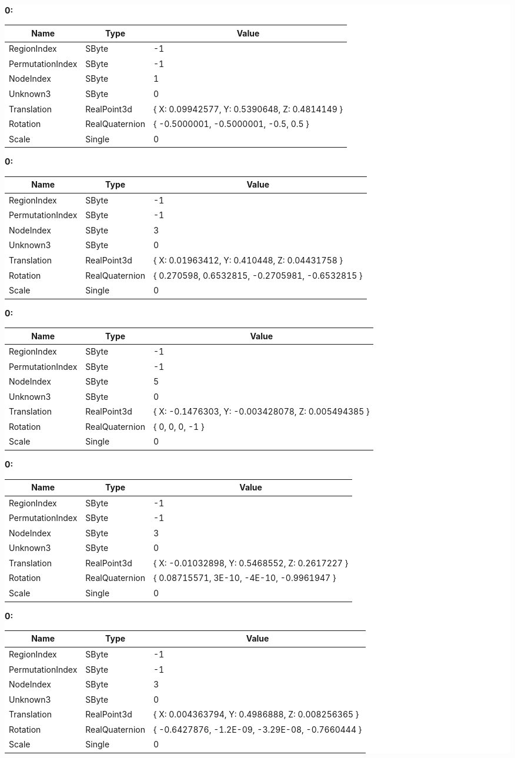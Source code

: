 
**0:**

Name	| Type	| Value
---	|---	|---	|
RegionIndex	|SByte	|-1
PermutationIndex	|SByte	|-1
NodeIndex	|SByte	|1
Unknown3	|SByte	|0
Translation	|RealPoint3d	|{ X: 0.09942577, Y: 0.5390648, Z: 0.4814149 }
Rotation	|RealQuaternion	|{ -0.5000001, -0.5000001, -0.5, 0.5 }
Scale	|Single	|0


**0:**

Name	| Type	| Value
---	|---	|---	|
RegionIndex	|SByte	|-1
PermutationIndex	|SByte	|-1
NodeIndex	|SByte	|3
Unknown3	|SByte	|0
Translation	|RealPoint3d	|{ X: 0.01963412, Y: 0.410448, Z: 0.04431758 }
Rotation	|RealQuaternion	|{ 0.270598, 0.6532815, -0.2705981, -0.6532815 }
Scale	|Single	|0


**0:**

Name	| Type	| Value
---	|---	|---	|
RegionIndex	|SByte	|-1
PermutationIndex	|SByte	|-1
NodeIndex	|SByte	|5
Unknown3	|SByte	|0
Translation	|RealPoint3d	|{ X: -0.1476303, Y: -0.003428078, Z: 0.005494385 }
Rotation	|RealQuaternion	|{ 0, 0, 0, -1 }
Scale	|Single	|0


**0:**

Name	| Type	| Value
---	|---	|---	|
RegionIndex	|SByte	|-1
PermutationIndex	|SByte	|-1
NodeIndex	|SByte	|3
Unknown3	|SByte	|0
Translation	|RealPoint3d	|{ X: -0.01032898, Y: 0.5468552, Z: 0.2617227 }
Rotation	|RealQuaternion	|{ 0.08715571, 3E-10, -4E-10, -0.9961947 }
Scale	|Single	|0


**0:**

Name	| Type	| Value
---	|---	|---	|
RegionIndex	|SByte	|-1
PermutationIndex	|SByte	|-1
NodeIndex	|SByte	|3
Unknown3	|SByte	|0
Translation	|RealPoint3d	|{ X: 0.004363794, Y: 0.4986888, Z: 0.008256365 }
Rotation	|RealQuaternion	|{ -0.6427876, -1.2E-09, -3.29E-08, -0.7660444 }
Scale	|Single	|0
